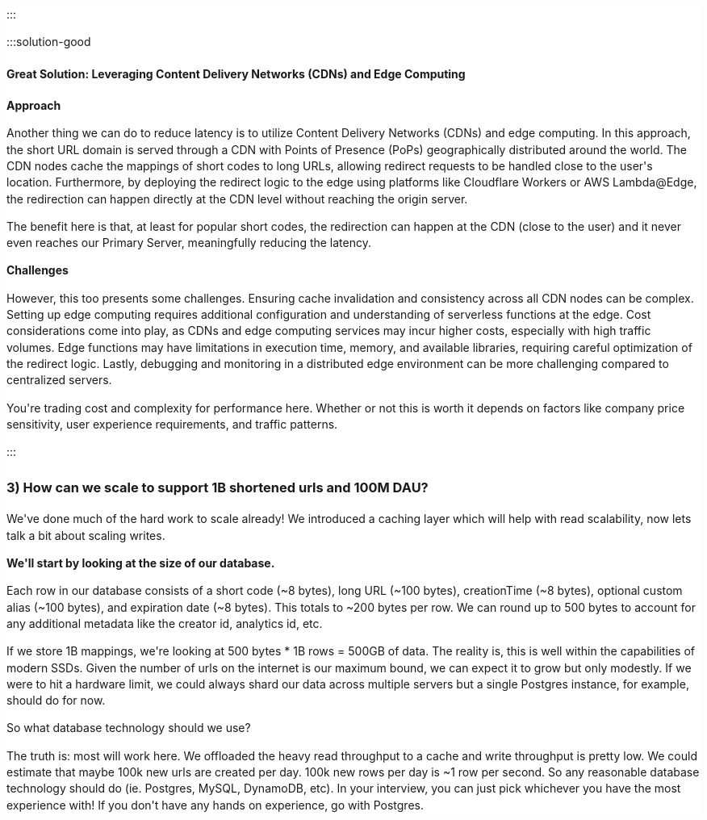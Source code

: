 :::


:::solution-good
#### Great Solution: Leveraging Content Delivery Networks (CDNs) and Edge Computing

**Approach**

Another thing we can do to reduce latency is to utilize Content Delivery Networks (CDNs) and edge computing. In this approach, the short URL domain is served through a CDN with Points of Presence (PoPs) geographically distributed around the world. The CDN nodes cache the mappings of short codes to long URLs, allowing redirect requests to be handled close to the user's location. Furthermore, by deploying the redirect logic to the edge using platforms like Cloudflare Workers or AWS Lambda@Edge, the redirection can happen directly at the CDN level without reaching the origin server.

The benefit here is that, at least for popular short codes, the redirection can happen at the CDN (close to the user) and it never even reaches our Primary Server, meaningfully reducing the latency.

**Challenges**

However, this too presents some challenges. Ensuring cache invalidation and consistency across all CDN nodes can be complex. Setting up edge computing requires additional configuration and understanding of serverless functions at the edge. Cost considerations come into play, as CDNs and edge computing services may incur higher costs, especially with high traffic volumes. Edge functions may have limitations in execution time, memory, and available libraries, requiring careful optimization of the redirect logic. Lastly, debugging and monitoring in a distributed edge environment can be more challenging compared to centralized servers.

You're trading cost and complexity for performance here. Whether or not this is worth it depends on factors like company price sensitivity, user experience requirements, and traffic patterns.

:::

### 3) How can we scale to support 1B shortened urls and 100M DAU?

We've done much of the hard work to scale already! We introduced a caching layer which will help with read scalability, now lets talk a bit about scaling writes.

**We'll start by looking at the size of our database.**

Each row in our database consists of a short code (~8 bytes), long URL (~100 bytes), creationTime (~8 bytes), optional custom alias (~100 bytes), and expiration date (~8 bytes). This totals to ~200 bytes per row. We can round up to 500 bytes to account for any additional metadata like the creator id, analytics id, etc.

If we store 1B mappings, we're looking at 500 bytes * 1B rows = 500GB of data. The reality is, this is well within the capabilities of modern SSDs. Given the number of urls on the internet is our maximum bound, we can expect it to grow but only modestly. If we were to hit a hardware limit, we could always shard our data across multiple servers but a single Postgres instance, for example, should do for now.

So what database technology should we use?

The truth is: most will work here. We offloaded the heavy read throughput to a cache and write throughput is pretty low. We could estimate that maybe 100k new urls are created per day. 100k new rows per day is ~1 row per second. So any reasonable database technology should do (ie. Postgres, MySQL, DynamoDB, etc). In your interview, you can just pick whichever you have the most experience with! If you don't have any hands on experience, go with Postgres.
